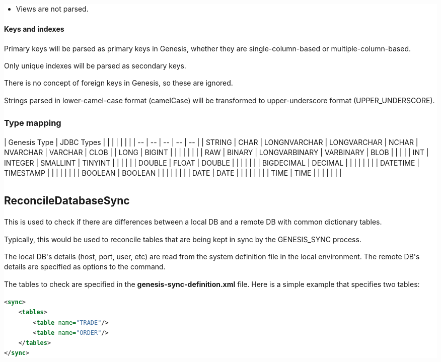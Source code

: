 * Views are not parsed.

#### Keys and indexes
Primary keys will be parsed as primary keys in Genesis, whether they are single-column-based or multiple-column-based.

Only unique indexes will be parsed as secondary keys.

There is no concept of foreign keys in Genesis, so these are ignored.

Strings parsed in lower-camel-case format (camelCase) will be transformed to upper-underscore format (UPPER_UNDERSCORE).

### Type mapping

| Genesis Type | JDBC Types |   |   |   |   |   |   |
| -- | -- | -- | -- | -- |
| STRING | CHAR | LONGNVARCHAR | LONGVARCHAR | NCHAR | NVARCHAR | VARCHAR | CLOB |
| LONG | BIGINT |   |   |   |   |   |   |
| RAW | BINARY | LONGVARBINARY | VARBINARY | BLOB |   |   |   |
| INT | INTEGER | SMALLINT | TINYINT |   |   |   |   |
| DOUBLE | FLOAT | DOUBLE |   |   |   |   |   |
| BIGDECIMAL | DECIMAL |   |   |   |   |   |   |
| DATETIME | TIMESTAMP |   |   |   |   |   |   |
| BOOLEAN | BOOLEAN |   |   |   |   |   |   |
| DATE | DATE |   |   |   |   |   |   |
| TIME | TIME |   |   |   |   |   |   |

## ReconcileDatabaseSync



This is used to check if there are differences between a local DB and a remote DB with common dictionary tables.

Typically, this would be used to reconcile tables that are being kept in sync by the GENESIS_SYNC process.

The local DB's details (host, port, user, etc) are read from the system definition file in the local environment. The remote DB's details are specified as options to the command.

The tables to check are specified in the **genesis-sync-definition.xml** file. Here is a simple example that specifies two tables:

```xml
<sync>
    <tables>
        <table name="TRADE"/>
        <table name="ORDER"/>
    </tables>
</sync>
```
